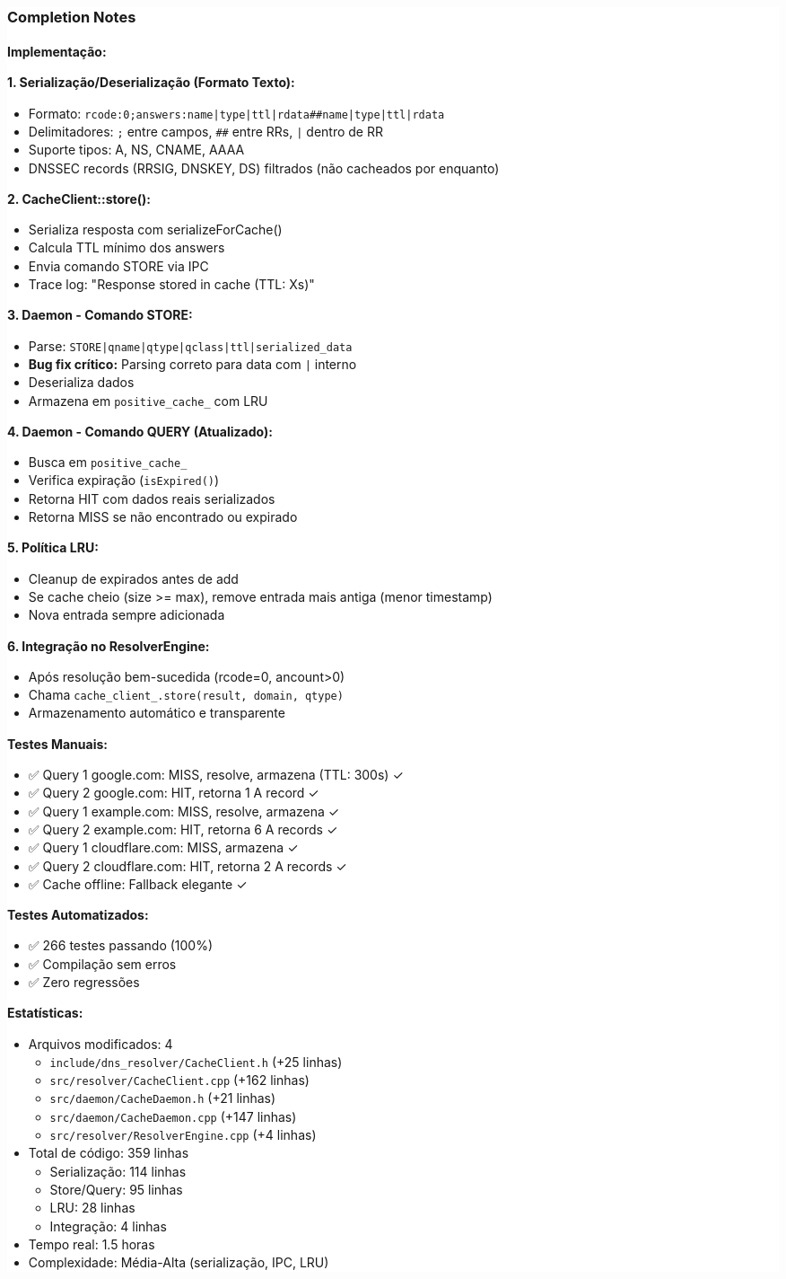 ### Completion Notes

**Implementação:**

**1. Serialização/Deserialização (Formato Texto):**
- Formato: `rcode:0;answers:name|type|ttl|rdata##name|type|ttl|rdata`
- Delimitadores: `;` entre campos, `##` entre RRs, `|` dentro de RR
- Suporte tipos: A, NS, CNAME, AAAA
- DNSSEC records (RRSIG, DNSKEY, DS) filtrados (não cacheados por enquanto)

**2. CacheClient::store():**
- Serializa resposta com serializeForCache()
- Calcula TTL mínimo dos answers
- Envia comando STORE via IPC
- Trace log: "Response stored in cache (TTL: Xs)"

**3. Daemon - Comando STORE:**
- Parse: `STORE|qname|qtype|qclass|ttl|serialized_data`
- **Bug fix crítico:** Parsing correto para data com `|` interno
- Deserializa dados
- Armazena em `positive_cache_` com LRU

**4. Daemon - Comando QUERY (Atualizado):**
- Busca em `positive_cache_`
- Verifica expiração (`isExpired()`)
- Retorna HIT com dados reais serializados
- Retorna MISS se não encontrado ou expirado

**5. Política LRU:**
- Cleanup de expirados antes de add
- Se cache cheio (size >= max), remove entrada mais antiga (menor timestamp)
- Nova entrada sempre adicionada

**6. Integração no ResolverEngine:**
- Após resolução bem-sucedida (rcode=0, ancount>0)
- Chama `cache_client_.store(result, domain, qtype)`
- Armazenamento automático e transparente

**Testes Manuais:**
- ✅ Query 1 google.com: MISS, resolve, armazena (TTL: 300s) ✓
- ✅ Query 2 google.com: HIT, retorna 1 A record ✓
- ✅ Query 1 example.com: MISS, resolve, armazena ✓
- ✅ Query 2 example.com: HIT, retorna 6 A records ✓
- ✅ Query 1 cloudflare.com: MISS, armazena ✓
- ✅ Query 2 cloudflare.com: HIT, retorna 2 A records ✓
- ✅ Cache offline: Fallback elegante ✓

**Testes Automatizados:**
- ✅ 266 testes passando (100%)
- ✅ Compilação sem erros
- ✅ Zero regressões

**Estatísticas:**
- Arquivos modificados: 4
  - `include/dns_resolver/CacheClient.h` (+25 linhas)
  - `src/resolver/CacheClient.cpp` (+162 linhas)
  - `src/daemon/CacheDaemon.h` (+21 linhas)
  - `src/daemon/CacheDaemon.cpp` (+147 linhas)
  - `src/resolver/ResolverEngine.cpp` (+4 linhas)
- Total de código: 359 linhas
  - Serialização: 114 linhas
  - Store/Query: 95 linhas
  - LRU: 28 linhas
  - Integração: 4 linhas
- Tempo real: 1.5 horas
- Complexidade: Média-Alta (serialização, IPC, LRU)
